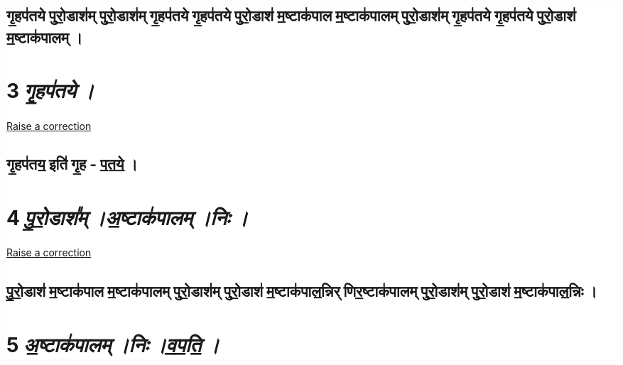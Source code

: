 ## गृ॒हप॑तये पुरो॒डाश॑म् पुरो॒डाश॑म् गृ॒हप॑तये गृ॒हप॑तये पुरो॒डाश॑ म॒ष्टाक॑पाल म॒ष्टाक॑पालम् पुरो॒डाश॑म् गृ॒हप॑तये गृ॒हप॑तये पुरो॒डाश॑ म॒ष्टाक॑पालम् । ##


# 3  _गृ॒हप॑तये ।_ #  



 [Raise a correction](https://github.com/hvram1/baraha2unicode/issues/new?title=Panchasat+-+TS+1.8.10.1+Vakhyam+-3&body=%E0%A4%97%E0%A5%83%E0%A5%92%E0%A4%B9%E0%A4%AA%E0%A5%91%E0%A4%A4%E0%A4%AF%E0%A5%87+%E0%A5%A4%0A%0A%0A%E0%A4%97%E0%A5%83%E0%A5%92%E0%A4%B9%E0%A4%AA%E0%A5%91%E0%A4%A4%E0%A4%AF%E0%A5%92+%E0%A4%87%E0%A4%A4%E0%A4%BF%E0%A5%91+%E0%A4%97%E0%A5%83%E0%A5%92%E0%A4%B9+-+%E0%A4%AA%E0%A5%92%E0%A4%A4%E0%A5%92%E0%A4%AF%E0%A5%87%E0%A5%92+%E0%A5%A4&labels=%E0%A4%A4%E0%A5%88%E0%A4%A4%E0%A5%8D%E0%A4%B0%E0%A4%BF%E0%A4%AF+%E0%A4%B8%E0%A4%82%E0%A4%B8%E0%A4%BF%E0%A4%A4%E0%A4%BE+%E0%A4%98%E0%A4%A8+%E0%A4%AA%E0%A4%BE%E0%A4%A0)

## गृ॒हप॑तय॒ इति॑ गृ॒ह - प॒त॒ये॒ । ##


# 4  _पु॒रो॒डाश᳚म् ।अ॒ष्टाक॑पालम् ।निः ।_ #  



 [Raise a correction](https://github.com/hvram1/baraha2unicode/issues/new?title=Panchasat+-+TS+1.8.10.1+Vakhyam+-4&body=%E0%A4%AA%E0%A5%81%E0%A5%92%E0%A4%B0%E0%A5%8B%E0%A5%92%E0%A4%A1%E0%A4%BE%E0%A4%B6%E1%B3%9A%E0%A4%AE%E0%A5%8D+%E0%A5%A4%E0%A4%85%E0%A5%92%E0%A4%B7%E0%A5%8D%E0%A4%9F%E0%A4%BE%E0%A4%95%E0%A5%91%E0%A4%AA%E0%A4%BE%E0%A4%B2%E0%A4%AE%E0%A5%8D+%E0%A5%A4%E0%A4%A8%E0%A4%BF%E0%A4%83+%E0%A5%A4%0A%0A%0A%E0%A4%AA%E0%A5%81%E0%A5%92%E0%A4%B0%E0%A5%8B%E0%A5%92%E0%A4%A1%E0%A4%BE%E0%A4%B6%E0%A5%91+%E0%A4%AE%E0%A5%92%E0%A4%B7%E0%A5%8D%E0%A4%9F%E0%A4%BE%E0%A4%95%E0%A5%91%E0%A4%AA%E0%A4%BE%E0%A4%B2+%E0%A4%AE%E0%A5%92%E0%A4%B7%E0%A5%8D%E0%A4%9F%E0%A4%BE%E0%A4%95%E0%A5%91%E0%A4%AA%E0%A4%BE%E0%A4%B2%E0%A4%AE%E0%A5%8D+%E0%A4%AA%E0%A5%81%E0%A4%B0%E0%A5%8B%E0%A5%92%E0%A4%A1%E0%A4%BE%E0%A4%B6%E0%A5%91%E0%A4%AE%E0%A5%8D+%E0%A4%AA%E0%A5%81%E0%A4%B0%E0%A5%8B%E0%A5%92%E0%A4%A1%E0%A4%BE%E0%A4%B6%E0%A5%91+%E0%A4%AE%E0%A5%92%E0%A4%B7%E0%A5%8D%E0%A4%9F%E0%A4%BE%E0%A4%95%E0%A5%91%E0%A4%AA%E0%A4%BE%E0%A4%B2%E0%A5%92%E0%A4%A8%E0%A5%8D%E0%A4%A8%E0%A4%BF%E0%A4%B0%E0%A5%8D+%E0%A4%A3%E0%A4%BF%E0%A4%B0%E0%A5%92%E0%A4%B7%E0%A5%8D%E0%A4%9F%E0%A4%BE%E0%A4%95%E0%A5%91%E0%A4%AA%E0%A4%BE%E0%A4%B2%E0%A4%AE%E0%A5%8D+%E0%A4%AA%E0%A5%81%E0%A4%B0%E0%A5%8B%E0%A5%92%E0%A4%A1%E0%A4%BE%E0%A4%B6%E0%A5%91%E0%A4%AE%E0%A5%8D+%E0%A4%AA%E0%A5%81%E0%A4%B0%E0%A5%8B%E0%A5%92%E0%A4%A1%E0%A4%BE%E0%A4%B6%E0%A5%91+%E0%A4%AE%E0%A5%92%E0%A4%B7%E0%A5%8D%E0%A4%9F%E0%A4%BE%E0%A4%95%E0%A5%91%E0%A4%AA%E0%A4%BE%E0%A4%B2%E0%A5%92%E0%A4%A8%E0%A5%8D%E0%A4%A8%E0%A4%BF%E0%A4%83+%E0%A5%A4&labels=%E0%A4%A4%E0%A5%88%E0%A4%A4%E0%A5%8D%E0%A4%B0%E0%A4%BF%E0%A4%AF+%E0%A4%B8%E0%A4%82%E0%A4%B8%E0%A4%BF%E0%A4%A4%E0%A4%BE+%E0%A4%98%E0%A4%A8+%E0%A4%AA%E0%A4%BE%E0%A4%A0)

## पु॒रो॒डाश॑ म॒ष्टाक॑पाल म॒ष्टाक॑पालम् पुरो॒डाश॑म् पुरो॒डाश॑ म॒ष्टाक॑पाल॒न्निर् णिर॒ष्टाक॑पालम् पुरो॒डाश॑म् पुरो॒डाश॑ म॒ष्टाक॑पाल॒न्निः । ##


# 5  _अ॒ष्टाक॑पालम् ।निः ।व॒प॒ति॒ ।_ #  
